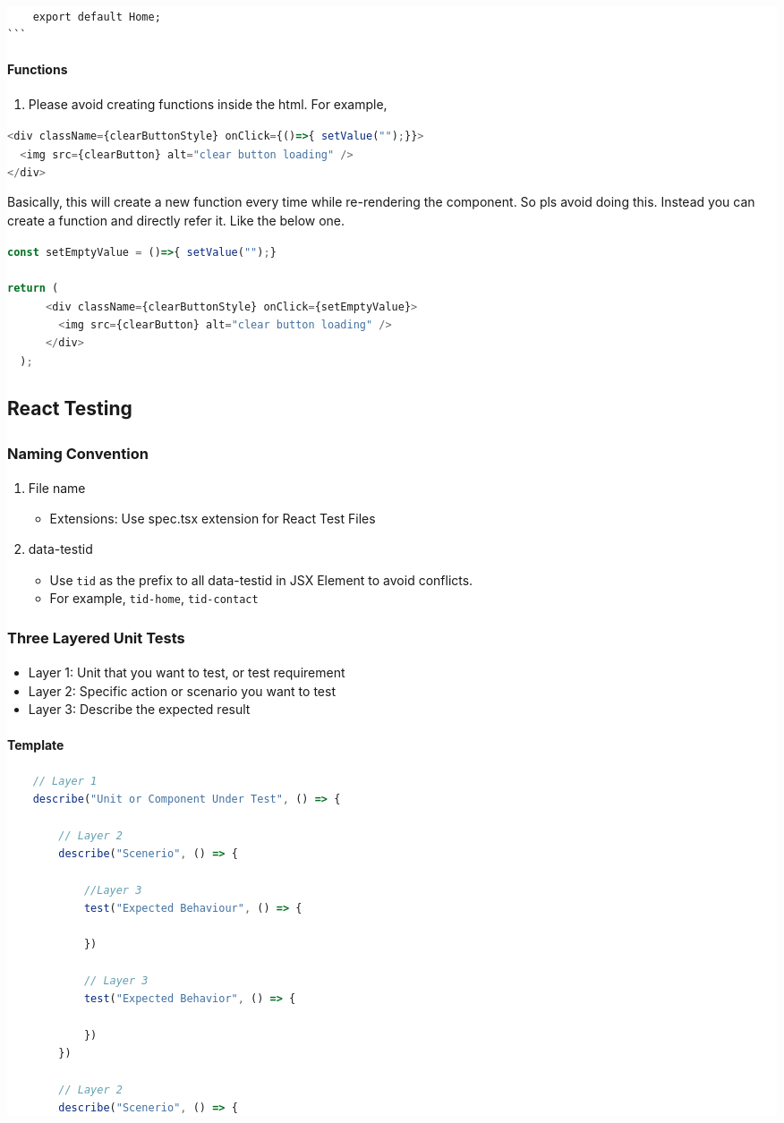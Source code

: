         export default Home;
    ```

#### Functions

1. Please avoid creating functions inside the html.  For example,

```js
<div className={clearButtonStyle} onClick={()=>{ setValue("");}}>
  <img src={clearButton} alt="clear button loading" />
</div>
```

Basically, this will create a new function every time while re-rendering the component. So pls avoid doing this. Instead you can create a function and directly refer it. Like the below one.

```js
const setEmptyValue = ()=>{ setValue("");}

return (
      <div className={clearButtonStyle} onClick={setEmptyValue}>
        <img src={clearButton} alt="clear button loading" />
      </div>
  );
```

## React Testing

### Naming Convention

1. File name

    - Extensions: Use spec.tsx extension for React Test Files

1. data-testid

    - Use `tid` as the prefix to all data-testid in JSX Element to avoid conflicts.  
    - For example, `tid-home`, `tid-contact`

### Three Layered Unit Tests

- Layer 1: Unit that you want to test, or test requirement
- Layer 2: Specific action or scenario you want to test
- Layer 3: Describe the expected result

#### Template

```Typescript
    // Layer 1
    describe("Unit or Component Under Test", () => {

        // Layer 2
        describe("Scenerio", () => {

            //Layer 3
            test("Expected Behaviour", () => {

            })

            // Layer 3
            test("Expected Behavior", () => {

            })
        })

        // Layer 2
        describe("Scenerio", () => {

```